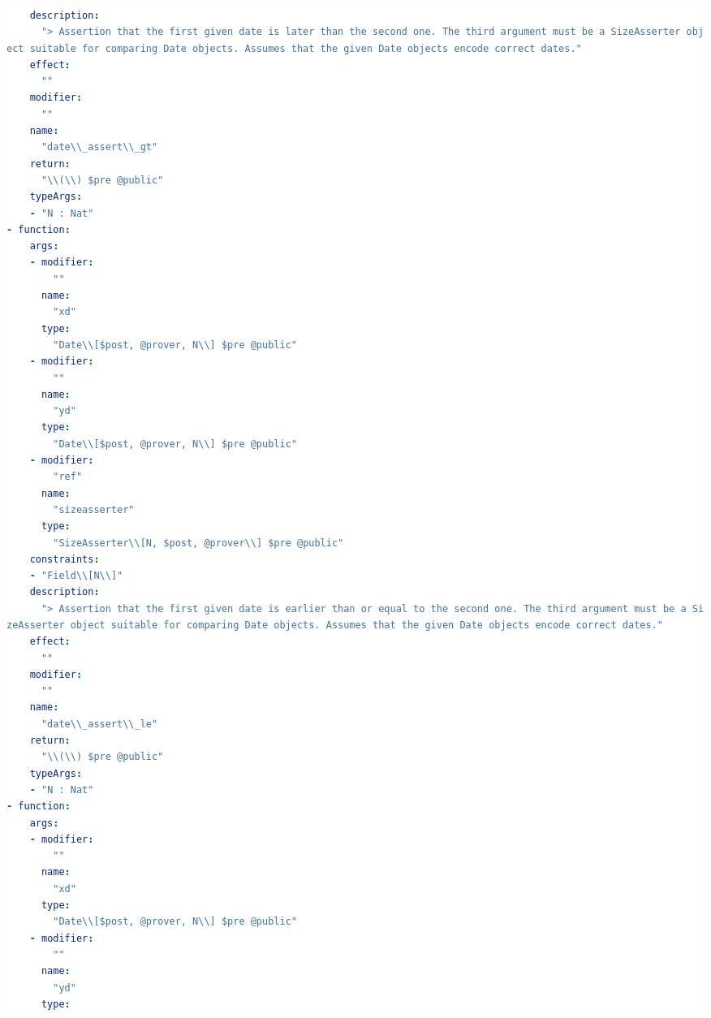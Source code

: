 ```yaml
    description:
      "> Assertion that the first given date is later than the second one. The third argument must be a SizeAsserter object suitable for comparing Date objects. Assumes that the given Date objects encode correct dates."
    effect:
      ""
    modifier:
      ""
    name:
      "date\\_assert\\_gt"
    return:
      "\\(\\) $pre @public"
    typeArgs:
    - "N : Nat"
- function:
    args:
    - modifier:
        ""
      name:
        "xd"
      type:
        "Date\\[$post, @prover, N\\] $pre @public"
    - modifier:
        ""
      name:
        "yd"
      type:
        "Date\\[$post, @prover, N\\] $pre @public"
    - modifier:
        "ref"
      name:
        "sizeasserter"
      type:
        "SizeAsserter\\[N, $post, @prover\\] $pre @public"
    constraints:
    - "Field\\[N\\]"
    description:
      "> Assertion that the first given date is earlier than or equal to the second one. The third argument must be a SizeAsserter object suitable for comparing Date objects. Assumes that the given Date objects encode correct dates."
    effect:
      ""
    modifier:
      ""
    name:
      "date\\_assert\\_le"
    return:
      "\\(\\) $pre @public"
    typeArgs:
    - "N : Nat"
- function:
    args:
    - modifier:
        ""
      name:
        "xd"
      type:
        "Date\\[$post, @prover, N\\] $pre @public"
    - modifier:
        ""
      name:
        "yd"
      type:
```